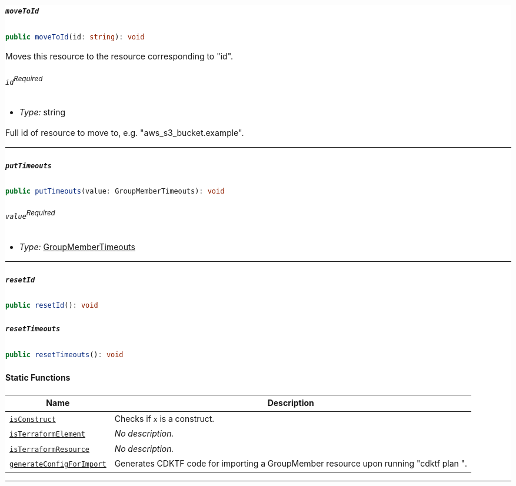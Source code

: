 
##### `moveToId` <a name="moveToId" id="@cdktf/provider-azuread.groupMember.GroupMember.moveToId"></a>

```typescript
public moveToId(id: string): void
```

Moves this resource to the resource corresponding to "id".

###### `id`<sup>Required</sup> <a name="id" id="@cdktf/provider-azuread.groupMember.GroupMember.moveToId.parameter.id"></a>

- *Type:* string

Full id of resource to move to, e.g. "aws_s3_bucket.example".

---

##### `putTimeouts` <a name="putTimeouts" id="@cdktf/provider-azuread.groupMember.GroupMember.putTimeouts"></a>

```typescript
public putTimeouts(value: GroupMemberTimeouts): void
```

###### `value`<sup>Required</sup> <a name="value" id="@cdktf/provider-azuread.groupMember.GroupMember.putTimeouts.parameter.value"></a>

- *Type:* <a href="#@cdktf/provider-azuread.groupMember.GroupMemberTimeouts">GroupMemberTimeouts</a>

---

##### `resetId` <a name="resetId" id="@cdktf/provider-azuread.groupMember.GroupMember.resetId"></a>

```typescript
public resetId(): void
```

##### `resetTimeouts` <a name="resetTimeouts" id="@cdktf/provider-azuread.groupMember.GroupMember.resetTimeouts"></a>

```typescript
public resetTimeouts(): void
```

#### Static Functions <a name="Static Functions" id="Static Functions"></a>

| **Name** | **Description** |
| --- | --- |
| <code><a href="#@cdktf/provider-azuread.groupMember.GroupMember.isConstruct">isConstruct</a></code> | Checks if `x` is a construct. |
| <code><a href="#@cdktf/provider-azuread.groupMember.GroupMember.isTerraformElement">isTerraformElement</a></code> | *No description.* |
| <code><a href="#@cdktf/provider-azuread.groupMember.GroupMember.isTerraformResource">isTerraformResource</a></code> | *No description.* |
| <code><a href="#@cdktf/provider-azuread.groupMember.GroupMember.generateConfigForImport">generateConfigForImport</a></code> | Generates CDKTF code for importing a GroupMember resource upon running "cdktf plan <stack-name>". |

---